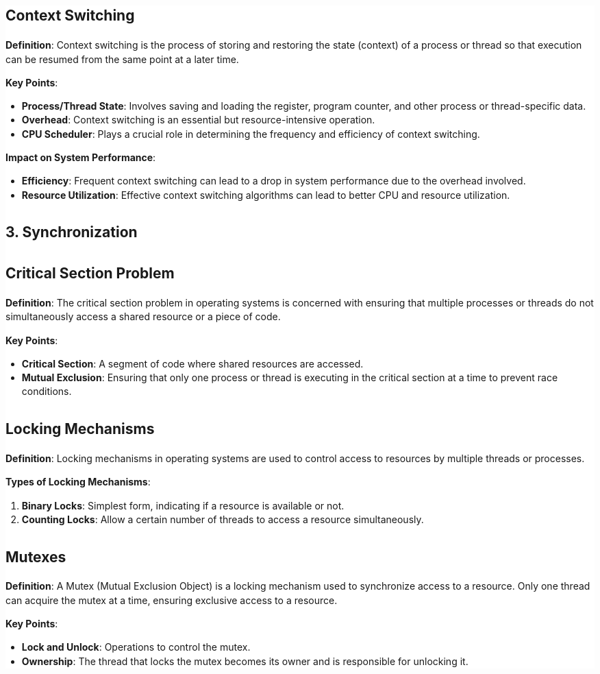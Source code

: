 ## Context Switching

**Definition**: Context switching is the process of storing and restoring the state (context) of a process or thread so that execution can be resumed from the same point at a later time.

**Key Points**:

- **Process/Thread State**: Involves saving and loading the register, program counter, and other process or thread-specific data.
- **Overhead**: Context switching is an essential but resource-intensive operation.
- **CPU Scheduler**: Plays a crucial role in determining the frequency and efficiency of context switching.

**Impact on System Performance**:

- **Efficiency**: Frequent context switching can lead to a drop in system performance due to the overhead involved.
- **Resource Utilization**: Effective context switching algorithms can lead to better CPU and resource utilization.

## 3. Synchronization

## Critical Section Problem

**Definition**: The critical section problem in operating systems is concerned with ensuring that multiple processes or threads do not simultaneously access a shared resource or a piece of code.

**Key Points**:

- **Critical Section**: A segment of code where shared resources are accessed.
- **Mutual Exclusion**: Ensuring that only one process or thread is executing in the critical section at a time to prevent race conditions.

## Locking Mechanisms

**Definition**: Locking mechanisms in operating systems are used to control access to resources by multiple threads or processes.

**Types of Locking Mechanisms**:

1. **Binary Locks**: Simplest form, indicating if a resource is available or not.
2. **Counting Locks**: Allow a certain number of threads to access a resource simultaneously.

## Mutexes

**Definition**: A Mutex (Mutual Exclusion Object) is a locking mechanism used to synchronize access to a resource. Only one thread can acquire the mutex at a time, ensuring exclusive access to a resource.

**Key Points**:

- **Lock and Unlock**: Operations to control the mutex.
- **Ownership**: The thread that locks the mutex becomes its owner and is responsible for unlocking it.

